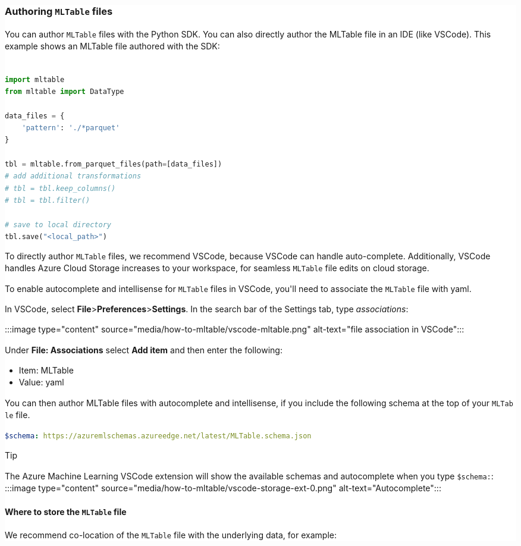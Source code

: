 ### Authoring `MLTable` files

You can author `MLTable` files with the Python SDK. You can also directly author the MLTable file in an IDE (like VSCode). This example shows an MLTable file authored with the SDK:

```python

import mltable
from mltable import DataType

data_files = {
    'pattern': './*parquet'
}

tbl = mltable.from_parquet_files(path=[data_files])
# add additional transformations
# tbl = tbl.keep_columns()
# tbl = tbl.filter()

# save to local directory
tbl.save("<local_path>")

```

To directly author `MLTable` files, we recommend VSCode, because VSCode can handle auto-complete. Additionally, VSCode handles Azure Cloud Storage increases to your workspace, for seamless `MLTable` file edits on cloud storage.

To enable autocomplete and intellisense for `MLTable` files in VSCode, you'll need to associate the `MLTable` file with yaml.

In VSCode, select **File**>**Preferences**>**Settings**. In the search bar of the Settings tab, type *associations*:

:::image type="content" source="media/how-to-mltable/vscode-mltable.png" alt-text="file association in VSCode":::

Under **File: Associations** select **Add item** and then enter the following:

- Item: MLTable
- Value: yaml

You can then author MLTable files with autocomplete and intellisense, if you include the following schema at the top of your `MLTable` file.

```yml
$schema: https://azuremlschemas.azureedge.net/latest/MLTable.schema.json
```

> [!TIP]
> The Azure Machine Learning VSCode extension will show the available schemas and autocomplete when you type `$schema:`:
> :::image type="content" source="media/how-to-mltable/vscode-storage-ext-0.png" alt-text="Autocomplete":::

#### Where to store the `MLTable` file
We recommend co-location of the `MLTable` file with the underlying data, for example:
